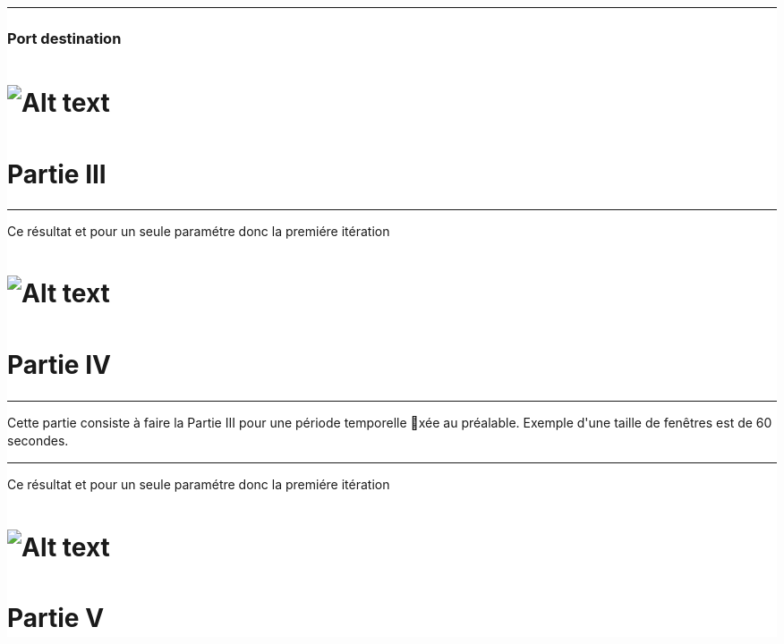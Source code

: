 ***
### Port destination
# ![Alt text](./capture/partie2/Q2-3.PNG?raw=true "Title")


# Partie III
***
Ce résultat et pour un seule paramétre donc la premiére itération
# ![Alt text](./capture/partie3/Q1.PNG?raw=true "Title")

# Partie IV
***
Cette partie consiste à faire la Partie III pour une période temporelle xée au préalable.
Exemple d'une taille de fenêtres est de 60 secondes.
***
Ce résultat et pour un seule paramétre donc la premiére itération
# ![Alt text](./capture/partie4/c1.PNG?raw=true "Title")


# Partie V





